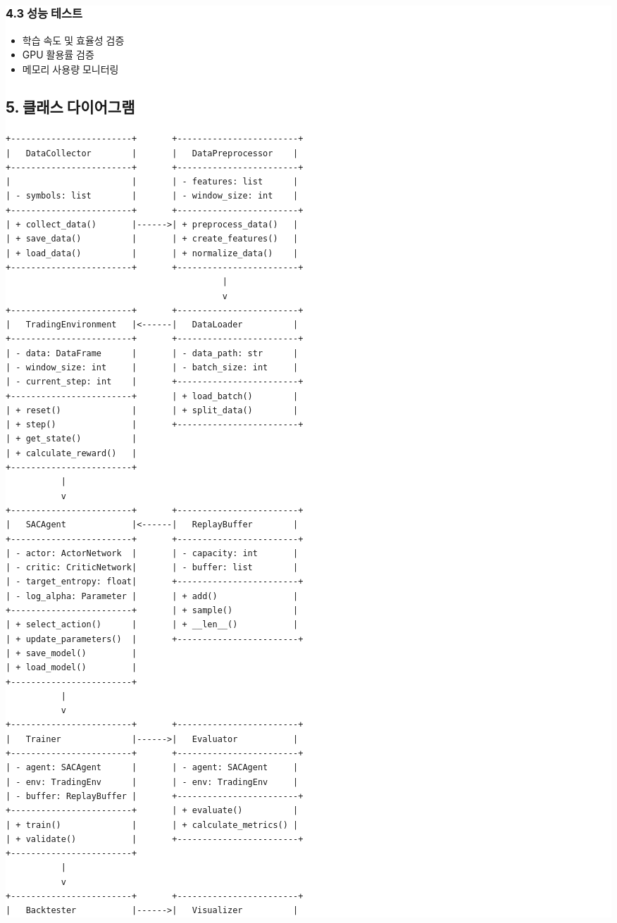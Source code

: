 ### 4.3 성능 테스트
- 학습 속도 및 효율성 검증
- GPU 활용률 검증
- 메모리 사용량 모니터링

## 5. 클래스 다이어그램

```
+------------------------+       +------------------------+
|   DataCollector        |       |   DataPreprocessor    |
+------------------------+       +------------------------+
|                        |       | - features: list      |
| - symbols: list        |       | - window_size: int    |
+------------------------+       +------------------------+
| + collect_data()       |------>| + preprocess_data()   |
| + save_data()          |       | + create_features()   |
| + load_data()          |       | + normalize_data()    |
+------------------------+       +------------------------+
                                           |
                                           v
+------------------------+       +------------------------+
|   TradingEnvironment   |<------|   DataLoader          |
+------------------------+       +------------------------+
| - data: DataFrame      |       | - data_path: str      |
| - window_size: int     |       | - batch_size: int     |
| - current_step: int    |       +------------------------+
+------------------------+       | + load_batch()        |
| + reset()              |       | + split_data()        |
| + step()               |       +------------------------+
| + get_state()          |
| + calculate_reward()   |
+------------------------+
           |
           v
+------------------------+       +------------------------+ 
|   SACAgent             |<------|   ReplayBuffer        |
+------------------------+       +------------------------+
| - actor: ActorNetwork  |       | - capacity: int       |
| - critic: CriticNetwork|       | - buffer: list        |
| - target_entropy: float|       +------------------------+
| - log_alpha: Parameter |       | + add()               |
+------------------------+       | + sample()            |
| + select_action()      |       | + __len__()           |
| + update_parameters()  |       +------------------------+
| + save_model()         |
| + load_model()         |
+------------------------+
           |
           v
+------------------------+       +------------------------+
|   Trainer              |------>|   Evaluator           |
+------------------------+       +------------------------+
| - agent: SACAgent      |       | - agent: SACAgent     |
| - env: TradingEnv      |       | - env: TradingEnv     |
| - buffer: ReplayBuffer |       +------------------------+
+------------------------+       | + evaluate()          |
| + train()              |       | + calculate_metrics() |
| + validate()           |       +------------------------+
+------------------------+
           |
           v
+------------------------+       +------------------------+
|   Backtester           |------>|   Visualizer          |
```